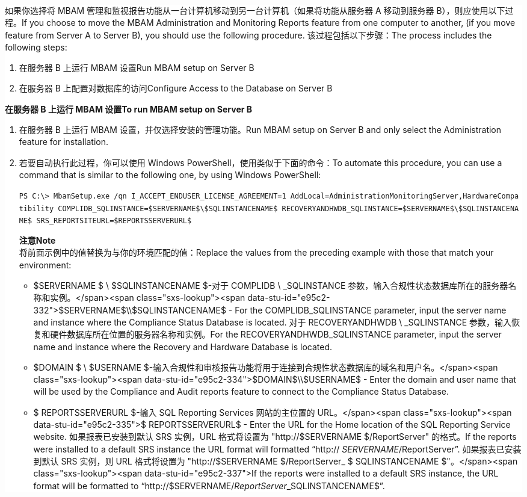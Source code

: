 <span data-ttu-id="e95c2-323">如果你选择将 MBAM 管理和监视报告功能从一台计算机移动到另一台计算机（如果将功能从服务器 A 移动到服务器 B），则应使用以下过程。</span><span class="sxs-lookup"><span data-stu-id="e95c2-323">If you choose to move the MBAM Administration and Monitoring Reports feature from one computer to another, (if you move feature from Server A to Server B), you should use the following procedure.</span></span> <span data-ttu-id="e95c2-324">该过程包括以下步骤：</span><span class="sxs-lookup"><span data-stu-id="e95c2-324">The process includes the following steps:</span></span>

1.  <span data-ttu-id="e95c2-325">在服务器 B 上运行 MBAM 设置</span><span class="sxs-lookup"><span data-stu-id="e95c2-325">Run MBAM setup on Server B</span></span>

2.  <span data-ttu-id="e95c2-326">在服务器 B 上配置对数据库的访问</span><span class="sxs-lookup"><span data-stu-id="e95c2-326">Configure Access to the Database on Server B</span></span>

**<span data-ttu-id="e95c2-327">在服务器 B 上运行 MBAM 设置</span><span class="sxs-lookup"><span data-stu-id="e95c2-327">To run MBAM setup on Server B</span></span>**

1.  <span data-ttu-id="e95c2-328">在服务器 B 上运行 MBAM 设置，并仅选择安装的管理功能。</span><span class="sxs-lookup"><span data-stu-id="e95c2-328">Run MBAM setup on Server B and only select the Administration feature for installation.</span></span>

2.  <span data-ttu-id="e95c2-329">若要自动执行此过程，你可以使用 Windows PowerShell，使用类似于下面的命令：</span><span class="sxs-lookup"><span data-stu-id="e95c2-329">To automate this procedure, you can use a command that is similar to the following one, by using Windows PowerShell:</span></span>

    `PS C:\> MbamSetup.exe /qn I_ACCEPT_ENDUSER_LICENSE_AGREEMENT=1 AddLocal=AdministrationMonitoringServer,HardwareCompatibility COMPLIDB_SQLINSTANCE=$SERVERNAME$\$SQLINSTANCENAME$ RECOVERYANDHWDB_SQLINSTANCE=$SERVERNAME$\$SQLINSTANCENAME$ SRS_REPORTSITEURL=$REPORTSSERVERURL$`

    **<span data-ttu-id="e95c2-330">注意</span><span class="sxs-lookup"><span data-stu-id="e95c2-330">Note</span></span>**  
    <span data-ttu-id="e95c2-331">将前面示例中的值替换为与你的环境匹配的值：</span><span class="sxs-lookup"><span data-stu-id="e95c2-331">Replace the values from the preceding example with those that match your environment:</span></span>

    -   <span data-ttu-id="e95c2-332">$SERVERNAME $ \\ $SQLINSTANCENAME $-对于 COMPLIDB \ _SQLINSTANCE 参数，输入合规性状态数据库所在的服务器名称和实例。</span><span class="sxs-lookup"><span data-stu-id="e95c2-332">$SERVERNAME$\\$SQLINSTANCENAME$ - For the COMPLIDB\_SQLINSTANCE parameter, input the server name and instance where the Compliance Status Database is located.</span></span> <span data-ttu-id="e95c2-333">对于 RECOVERYANDHWDB \ _SQLINSTANCE 参数，输入恢复和硬件数据库所在位置的服务器名称和实例。</span><span class="sxs-lookup"><span data-stu-id="e95c2-333">For the RECOVERYANDHWDB\_SQLINSTANCE parameter, input the server name and instance where the Recovery and Hardware Database is located.</span></span>

    -   <span data-ttu-id="e95c2-334">$DOMAIN $ \\ $USERNAME $-输入合规性和审核报告功能将用于连接到合规性状态数据库的域名和用户名。</span><span class="sxs-lookup"><span data-stu-id="e95c2-334">$DOMAIN$\\$USERNAME$ - Enter the domain and user name that will be used by the Compliance and Audit reports feature to connect to the Compliance Status Database.</span></span>

    -   <span data-ttu-id="e95c2-335">$ REPORTSSERVERURL $-输入 SQL Reporting Services 网站的主位置的 URL。</span><span class="sxs-lookup"><span data-stu-id="e95c2-335">$ REPORTSSERVERURL$ - Enter the URL for the Home location of the SQL Reporting Service website.</span></span> <span data-ttu-id="e95c2-336">如果报表已安装到默认 SRS 实例，URL 格式将设置为 "http://$SERVERNAME $/ReportServer" 的格式。</span><span class="sxs-lookup"><span data-stu-id="e95c2-336">If the reports were installed to a default SRS instance the URL format will formatted “http:// $SERVERNAME$/ReportServer”.</span></span> <span data-ttu-id="e95c2-337">如果报表已安装到默认 SRS 实例，则 URL 格式将设置为 "http://$SERVERNAME $/ReportServer\_ $ SQLINSTANCENAME $"。</span><span class="sxs-lookup"><span data-stu-id="e95c2-337">If the reports were installed to a default SRS instance, the URL format will be formatted to “http://$SERVERNAME$/ReportServer\_$SQLINSTANCENAME$”.</span></span>
